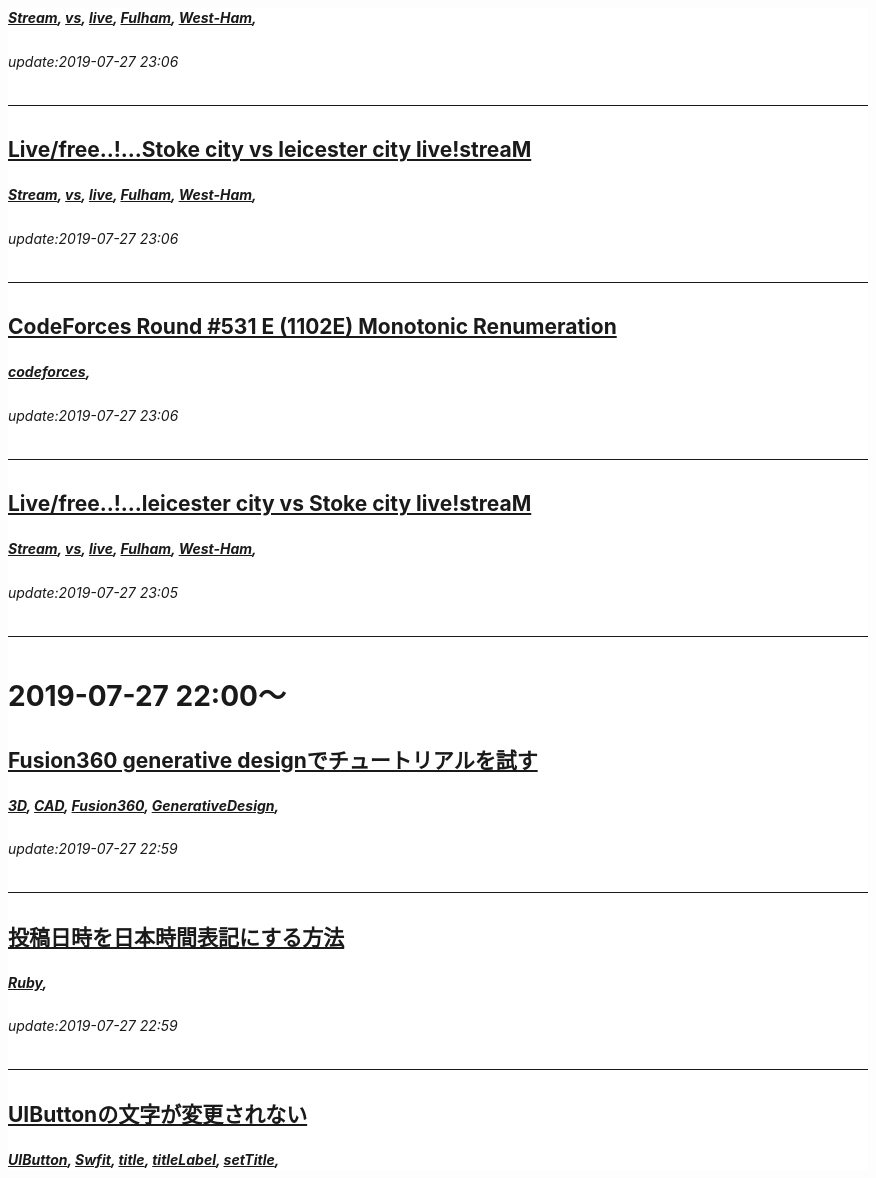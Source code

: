 ##### [Stream](https://qiita.com/tags/Stream), [vs](https://qiita.com/tags/vs), [live](https://qiita.com/tags/live), [Fulham](https://qiita.com/tags/Fulham), [West-Ham](https://qiita.com/tags/West-Ham), 
###### update:2019-07-27 23:06
---
## [Live/free..!...Stoke city vs leicester city live!streaM](https://qiita.com/Soccer-Club-Friendly/items/07d5d1dbdfe1a2abbb9c)
##### [Stream](https://qiita.com/tags/Stream), [vs](https://qiita.com/tags/vs), [live](https://qiita.com/tags/live), [Fulham](https://qiita.com/tags/Fulham), [West-Ham](https://qiita.com/tags/West-Ham), 
###### update:2019-07-27 23:06
---
## [CodeForces Round #531 E (1102E) Monotonic Renumeration](https://qiita.com/recuraki/items/220f6e22538b057dc60a)
##### [codeforces](https://qiita.com/tags/codeforces), 
###### update:2019-07-27 23:06
---
## [Live/free..!...leicester city vs Stoke city live!streaM](https://qiita.com/Soccer-Club-Friendly/items/5fe6304c2eb0cad44297)
##### [Stream](https://qiita.com/tags/Stream), [vs](https://qiita.com/tags/vs), [live](https://qiita.com/tags/live), [Fulham](https://qiita.com/tags/Fulham), [West-Ham](https://qiita.com/tags/West-Ham), 
###### update:2019-07-27 23:05
---




# 2019-07-27 22:00～
## [Fusion360 generative designでチュートリアルを試す](https://qiita.com/matterd/items/beeb657af79b5739cd28)
##### [3D](https://qiita.com/tags/3D), [CAD](https://qiita.com/tags/CAD), [Fusion360](https://qiita.com/tags/Fusion360), [GenerativeDesign](https://qiita.com/tags/GenerativeDesign), 
###### update:2019-07-27 22:59
---
## [投稿日時を日本時間表記にする方法](https://qiita.com/nami_yasuda/items/e832c4556ff2da9a5e0b)
##### [Ruby](https://qiita.com/tags/Ruby), 
###### update:2019-07-27 22:59
---
## [UIButtonの文字が変更されない](https://qiita.com/shira-shun/items/6237440caeed01f0bf5c)
##### [UIButton](https://qiita.com/tags/UIButton), [Swfit](https://qiita.com/tags/Swfit), [title](https://qiita.com/tags/title), [titleLabel](https://qiita.com/tags/titleLabel), [setTitle](https://qiita.com/tags/setTitle), 